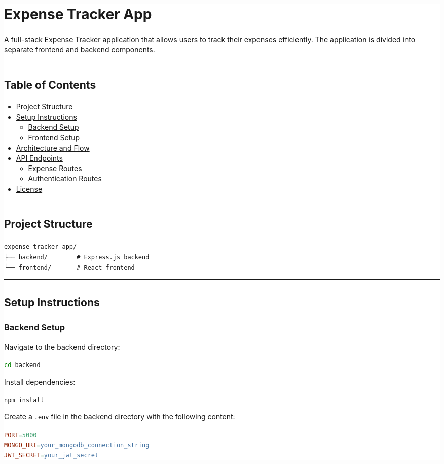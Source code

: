 # Expense Tracker App

A full-stack Expense Tracker application that allows users to track their expenses efficiently. The application is divided into separate frontend and backend components.

---

## Table of Contents

- [Project Structure](#project-structure)
- [Setup Instructions](#setup-instructions)
  - [Backend Setup](#backend-setup)
  - [Frontend Setup](#frontend-setup)
- [Architecture and Flow](#architecture-and-flow)
- [API Endpoints](#api-endpoints)
  - [Expense Routes](#expense-routes)
  - [Authentication Routes](#authentication-routes)
- [License](#license)

---

## Project Structure

```
expense-tracker-app/
├── backend/        # Express.js backend
└── frontend/       # React frontend
```

---

## Setup Instructions

### Backend Setup

Navigate to the backend directory:

```bash
cd backend
```

Install dependencies:

```bash
npm install
```

Create a `.env` file in the backend directory with the following content:

```ini
PORT=5000
MONGO_URI=your_mongodb_connection_string
JWT_SECRET=your_jwt_secret
```
